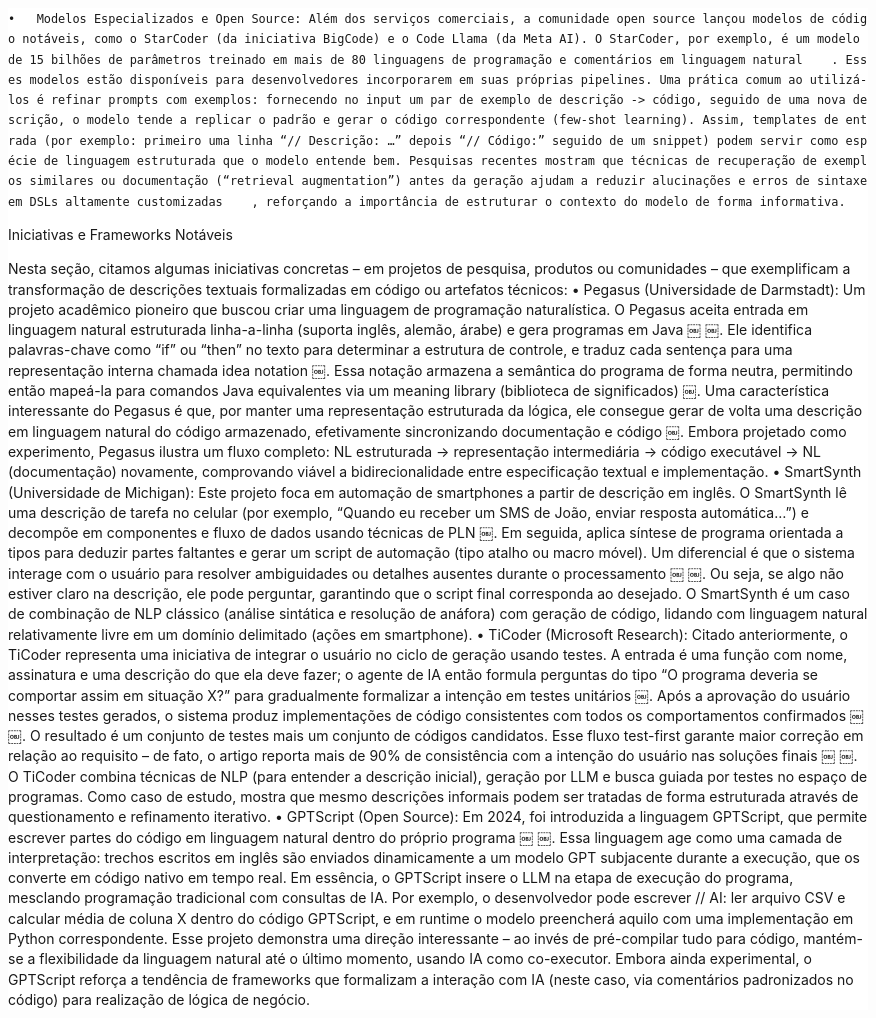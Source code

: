 	•	Modelos Especializados e Open Source: Além dos serviços comerciais, a comunidade open source lançou modelos de código notáveis, como o StarCoder (da iniciativa BigCode) e o Code Llama (da Meta AI). O StarCoder, por exemplo, é um modelo de 15 bilhões de parâmetros treinado em mais de 80 linguagens de programação e comentários em linguagem natural ￼ ￼. Esses modelos estão disponíveis para desenvolvedores incorporarem em suas próprias pipelines. Uma prática comum ao utilizá-los é refinar prompts com exemplos: fornecendo no input um par de exemplo de descrição -> código, seguido de uma nova descrição, o modelo tende a replicar o padrão e gerar o código correspondente (few-shot learning). Assim, templates de entrada (por exemplo: primeiro uma linha “// Descrição: …” depois “// Código:” seguido de um snippet) podem servir como espécie de linguagem estruturada que o modelo entende bem. Pesquisas recentes mostram que técnicas de recuperação de exemplos similares ou documentação (“retrieval augmentation”) antes da geração ajudam a reduzir alucinações e erros de sintaxe em DSLs altamente customizadas ￼ ￼, reforçando a importância de estruturar o contexto do modelo de forma informativa.

Iniciativas e Frameworks Notáveis

Nesta seção, citamos algumas iniciativas concretas – em projetos de pesquisa, produtos ou comunidades – que exemplificam a transformação de descrições textuais formalizadas em código ou artefatos técnicos:
	•	Pegasus (Universidade de Darmstadt): Um projeto acadêmico pioneiro que buscou criar uma linguagem de programação naturalística. O Pegasus aceita entrada em linguagem natural estruturada linha-a-linha (suporta inglês, alemão, árabe) e gera programas em Java ￼ ￼. Ele identifica palavras-chave como “if” ou “then” no texto para determinar a estrutura de controle, e traduz cada sentença para uma representação interna chamada idea notation ￼. Essa notação armazena a semântica do programa de forma neutra, permitindo então mapeá-la para comandos Java equivalentes via um meaning library (biblioteca de significados) ￼. Uma característica interessante do Pegasus é que, por manter uma representação estruturada da lógica, ele consegue gerar de volta uma descrição em linguagem natural do código armazenado, efetivamente sincronizando documentação e código ￼. Embora projetado como experimento, Pegasus ilustra um fluxo completo: NL estruturada -> representação intermediária -> código executável -> NL (documentação) novamente, comprovando viável a bidirecionalidade entre especificação textual e implementação.
	•	SmartSynth (Universidade de Michigan): Este projeto foca em automação de smartphones a partir de descrição em inglês. O SmartSynth lê uma descrição de tarefa no celular (por exemplo, “Quando eu receber um SMS de João, enviar resposta automática…”) e decompõe em componentes e fluxo de dados usando técnicas de PLN ￼. Em seguida, aplica síntese de programa orientada a tipos para deduzir partes faltantes e gerar um script de automação (tipo atalho ou macro móvel). Um diferencial é que o sistema interage com o usuário para resolver ambiguidades ou detalhes ausentes durante o processamento ￼ ￼. Ou seja, se algo não estiver claro na descrição, ele pode perguntar, garantindo que o script final corresponda ao desejado. O SmartSynth é um caso de combinação de NLP clássico (análise sintática e resolução de anáfora) com geração de código, lidando com linguagem natural relativamente livre em um domínio delimitado (ações em smartphone).
	•	TiCoder (Microsoft Research): Citado anteriormente, o TiCoder representa uma iniciativa de integrar o usuário no ciclo de geração usando testes. A entrada é uma função com nome, assinatura e uma descrição do que ela deve fazer; o agente de IA então formula perguntas do tipo “O programa deveria se comportar assim em situação X?” para gradualmente formalizar a intenção em testes unitários ￼. Após a aprovação do usuário nesses testes gerados, o sistema produz implementações de código consistentes com todos os comportamentos confirmados ￼ ￼. O resultado é um conjunto de testes mais um conjunto de códigos candidatos. Esse fluxo test-first garante maior correção em relação ao requisito – de fato, o artigo reporta mais de 90% de consistência com a intenção do usuário nas soluções finais ￼ ￼. O TiCoder combina técnicas de NLP (para entender a descrição inicial), geração por LLM e busca guiada por testes no espaço de programas. Como caso de estudo, mostra que mesmo descrições informais podem ser tratadas de forma estruturada através de questionamento e refinamento iterativo.
	•	GPTScript (Open Source): Em 2024, foi introduzida a linguagem GPTScript, que permite escrever partes do código em linguagem natural dentro do próprio programa ￼ ￼. Essa linguagem age como uma camada de interpretação: trechos escritos em inglês são enviados dinamicamente a um modelo GPT subjacente durante a execução, que os converte em código nativo em tempo real. Em essência, o GPTScript insere o LLM na etapa de execução do programa, mesclando programação tradicional com consultas de IA. Por exemplo, o desenvolvedor pode escrever // AI: ler arquivo CSV e calcular média de coluna X dentro do código GPTScript, e em runtime o modelo preencherá aquilo com uma implementação em Python correspondente. Esse projeto demonstra uma direção interessante – ao invés de pré-compilar tudo para código, mantém-se a flexibilidade da linguagem natural até o último momento, usando IA como co-executor. Embora ainda experimental, o GPTScript reforça a tendência de frameworks que formalizam a interação com IA (neste caso, via comentários padronizados no código) para realização de lógica de negócio.